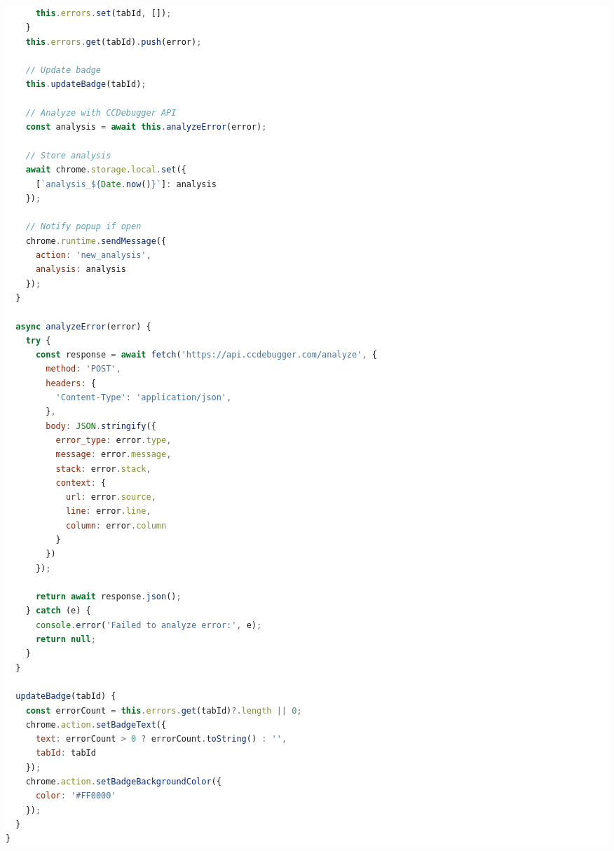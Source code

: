 ```javascript
      this.errors.set(tabId, []);
    }
    this.errors.get(tabId).push(error);

    // Update badge
    this.updateBadge(tabId);

    // Analyze with CCDebugger API
    const analysis = await this.analyzeError(error);
    
    // Store analysis
    await chrome.storage.local.set({
      [`analysis_${Date.now()}`]: analysis
    });

    // Notify popup if open
    chrome.runtime.sendMessage({
      action: 'new_analysis',
      analysis: analysis
    });
  }

  async analyzeError(error) {
    try {
      const response = await fetch('https://api.ccdebugger.com/analyze', {
        method: 'POST',
        headers: {
          'Content-Type': 'application/json',
        },
        body: JSON.stringify({
          error_type: error.type,
          message: error.message,
          stack: error.stack,
          context: {
            url: error.source,
            line: error.line,
            column: error.column
          }
        })
      });
      
      return await response.json();
    } catch (e) {
      console.error('Failed to analyze error:', e);
      return null;
    }
  }

  updateBadge(tabId) {
    const errorCount = this.errors.get(tabId)?.length || 0;
    chrome.action.setBadgeText({
      text: errorCount > 0 ? errorCount.toString() : '',
      tabId: tabId
    });
    chrome.action.setBadgeBackgroundColor({
      color: '#FF0000'
    });
  }
}
```
